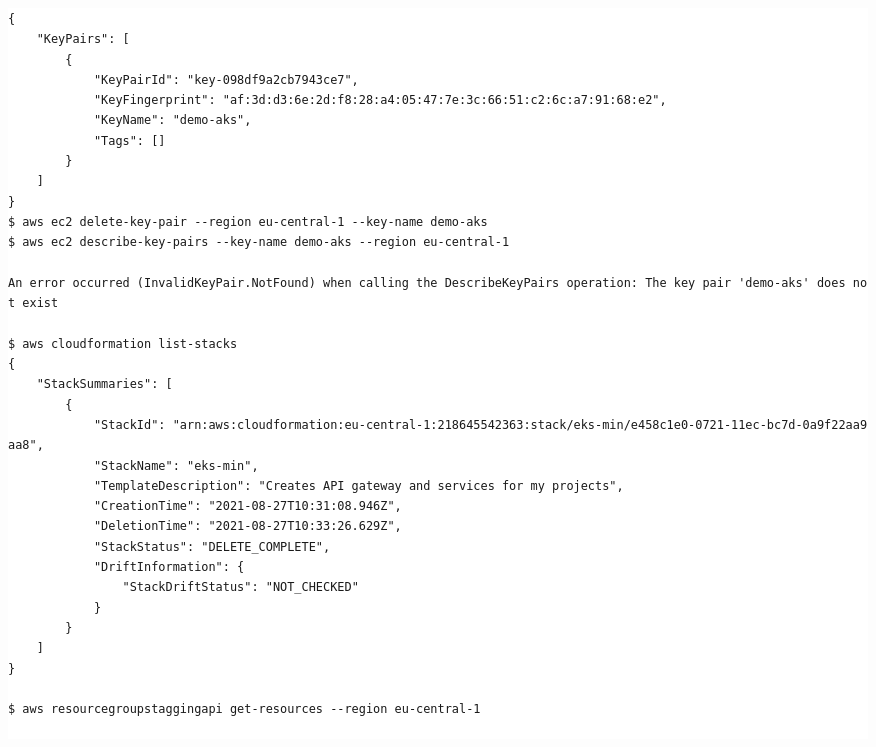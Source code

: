 ```
{
    "KeyPairs": [
        {
            "KeyPairId": "key-098df9a2cb7943ce7",
            "KeyFingerprint": "af:3d:d3:6e:2d:f8:28:a4:05:47:7e:3c:66:51:c2:6c:a7:91:68:e2",
            "KeyName": "demo-aks",
            "Tags": []
        }
    ]
}
$ aws ec2 delete-key-pair --region eu-central-1 --key-name demo-aks 
$ aws ec2 describe-key-pairs --key-name demo-aks --region eu-central-1

An error occurred (InvalidKeyPair.NotFound) when calling the DescribeKeyPairs operation: The key pair 'demo-aks' does not exist

$ aws cloudformation list-stacks 
{
    "StackSummaries": [
        {
            "StackId": "arn:aws:cloudformation:eu-central-1:218645542363:stack/eks-min/e458c1e0-0721-11ec-bc7d-0a9f22aa9aa8",
            "StackName": "eks-min",
            "TemplateDescription": "Creates API gateway and services for my projects",
            "CreationTime": "2021-08-27T10:31:08.946Z",
            "DeletionTime": "2021-08-27T10:33:26.629Z",
            "StackStatus": "DELETE_COMPLETE",
            "DriftInformation": {
                "StackDriftStatus": "NOT_CHECKED"
            }
        }
    ]
}

$ aws resourcegroupstaggingapi get-resources --region eu-central-1


```
